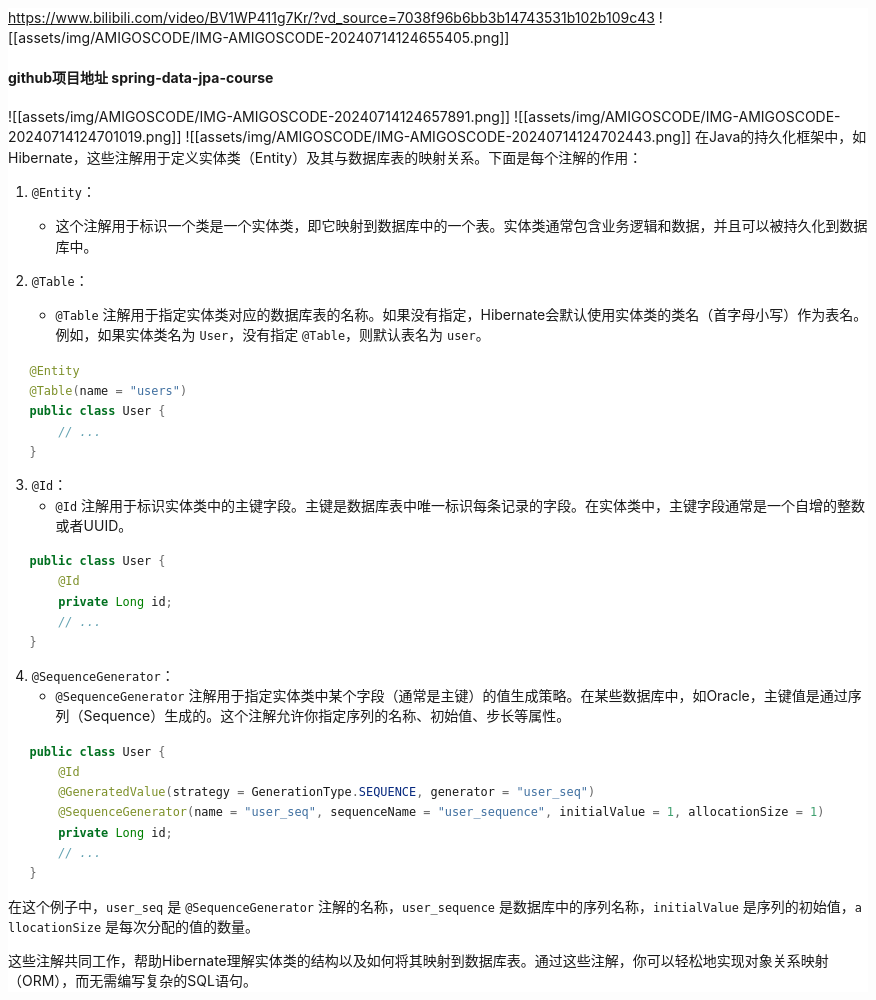 https://www.bilibili.com/video/BV1WP411g7Kr/?vd_source=7038f96b6bb3b14743531b102b109c43
![[assets/img/AMIGOSCODE/IMG-AMIGOSCODE-20240714124655405.png]]
#### github项目地址 spring-data-jpa-course
![[assets/img/AMIGOSCODE/IMG-AMIGOSCODE-20240714124657891.png]]
![[assets/img/AMIGOSCODE/IMG-AMIGOSCODE-20240714124701019.png]]
![[assets/img/AMIGOSCODE/IMG-AMIGOSCODE-20240714124702443.png]]
 在Java的持久化框架中，如Hibernate，这些注解用于定义实体类（Entity）及其与数据库表的映射关系。下面是每个注解的作用：

1. `@Entity`：
   - 这个注解用于标识一个类是一个实体类，即它映射到数据库中的一个表。实体类通常包含业务逻辑和数据，并且可以被持久化到数据库中。

2. `@Table`：
   - `@Table` 注解用于指定实体类对应的数据库表的名称。如果没有指定，Hibernate会默认使用实体类的类名（首字母小写）作为表名。例如，如果实体类名为 `User`，没有指定 `@Table`，则默认表名为 `user`。

```java
   @Entity
   @Table(name = "users")
   public class User {
       // ...
   }
   ```

3. `@Id`：
   - `@Id` 注解用于标识实体类中的主键字段。主键是数据库表中唯一标识每条记录的字段。在实体类中，主键字段通常是一个自增的整数或者UUID。

```java
   public class User {
       @Id
       private Long id;
       // ...
   }
   ```

4. `@SequenceGenerator`：
   - `@SequenceGenerator` 注解用于指定实体类中某个字段（通常是主键）的值生成策略。在某些数据库中，如Oracle，主键值是通过序列（Sequence）生成的。这个注解允许你指定序列的名称、初始值、步长等属性。

```java
   public class User {
       @Id
       @GeneratedValue(strategy = GenerationType.SEQUENCE, generator = "user_seq")
       @SequenceGenerator(name = "user_seq", sequenceName = "user_sequence", initialValue = 1, allocationSize = 1)
       private Long id;
       // ...
   }
   ```

   在这个例子中，`user_seq` 是 `@SequenceGenerator` 注解的名称，`user_sequence` 是数据库中的序列名称，`initialValue` 是序列的初始值，`allocationSize` 是每次分配的值的数量。

这些注解共同工作，帮助Hibernate理解实体类的结构以及如何将其映射到数据库表。通过这些注解，你可以轻松地实现对象关系映射（ORM），而无需编写复杂的SQL语句。
